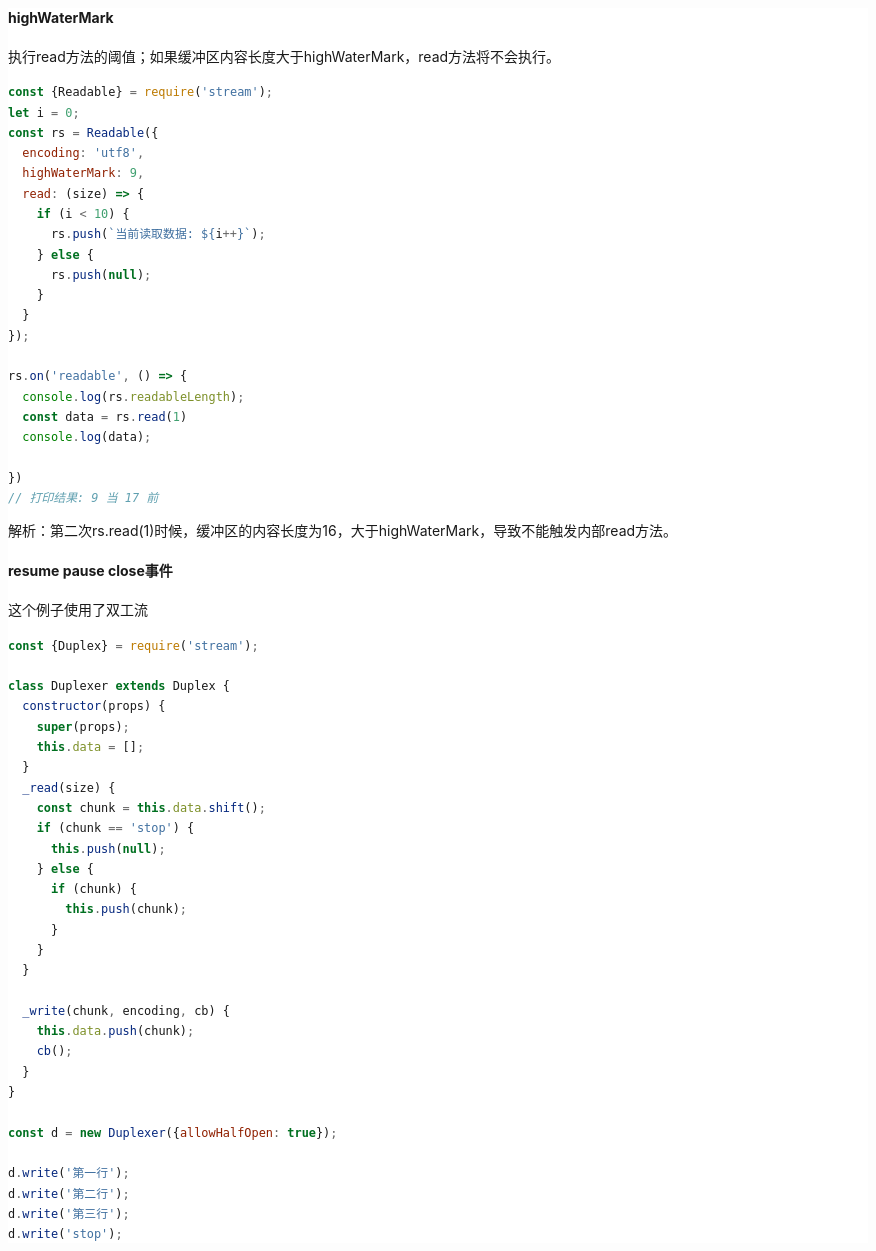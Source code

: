 

#### highWaterMark

执行read方法的阈值；如果缓冲区内容长度大于highWaterMark，read方法将不会执行。

```javascript
const {Readable} = require('stream');
let i = 0;
const rs = Readable({
  encoding: 'utf8',
  highWaterMark: 9,
  read: (size) => {
    if (i < 10) {
      rs.push(`当前读取数据: ${i++}`);
    } else {
      rs.push(null);
    }
  }
});

rs.on('readable', () => {
  console.log(rs.readableLength);
  const data = rs.read(1)
  console.log(data);
  
})
// 打印结果: 9 当 17 前
```

解析：第二次rs.read(1)时候，缓冲区的内容长度为16，大于highWaterMark，导致不能触发内部read方法。	

#### resume pause close事件

这个例子使用了双工流

```javascript
const {Duplex} = require('stream');

class Duplexer extends Duplex {
  constructor(props) {
    super(props);
    this.data = [];
  }
  _read(size) {
    const chunk = this.data.shift();
    if (chunk == 'stop') {
      this.push(null);
    } else {
      if (chunk) {
        this.push(chunk);
      }
    }
  }

  _write(chunk, encoding, cb) {
    this.data.push(chunk);
    cb();
  }
}

const d = new Duplexer({allowHalfOpen: true});

d.write('第一行');
d.write('第二行');
d.write('第三行');
d.write('stop');
```